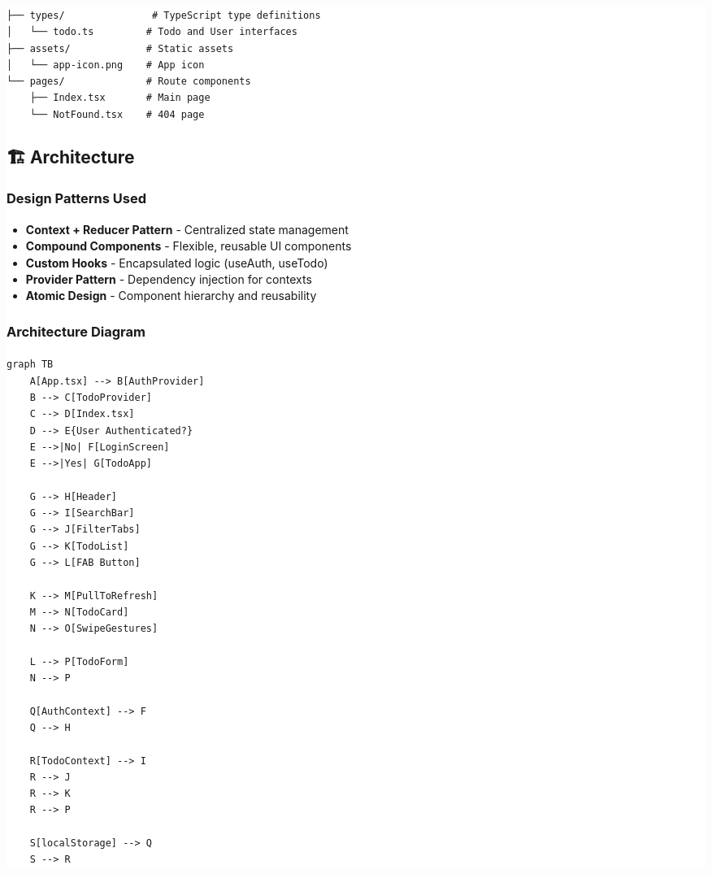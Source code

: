 ```
├── types/               # TypeScript type definitions
│   └── todo.ts         # Todo and User interfaces
├── assets/             # Static assets
│   └── app-icon.png    # App icon
└── pages/              # Route components
    ├── Index.tsx       # Main page
    └── NotFound.tsx    # 404 page
```

## 🏗 Architecture

### Design Patterns Used
- **Context + Reducer Pattern** - Centralized state management
- **Compound Components** - Flexible, reusable UI components
- **Custom Hooks** - Encapsulated logic (useAuth, useTodo)
- **Provider Pattern** - Dependency injection for contexts
- **Atomic Design** - Component hierarchy and reusability

### Architecture Diagram

```mermaid
graph TB
    A[App.tsx] --> B[AuthProvider]
    B --> C[TodoProvider]
    C --> D[Index.tsx]
    D --> E{User Authenticated?}
    E -->|No| F[LoginScreen]
    E -->|Yes| G[TodoApp]
    
    G --> H[Header]
    G --> I[SearchBar]
    G --> J[FilterTabs]
    G --> K[TodoList]
    G --> L[FAB Button]
    
    K --> M[PullToRefresh]
    M --> N[TodoCard]
    N --> O[SwipeGestures]
    
    L --> P[TodoForm]
    N --> P
    
    Q[AuthContext] --> F
    Q --> H
    
    R[TodoContext] --> I
    R --> J
    R --> K
    R --> P
    
    S[localStorage] --> Q
    S --> R
```
